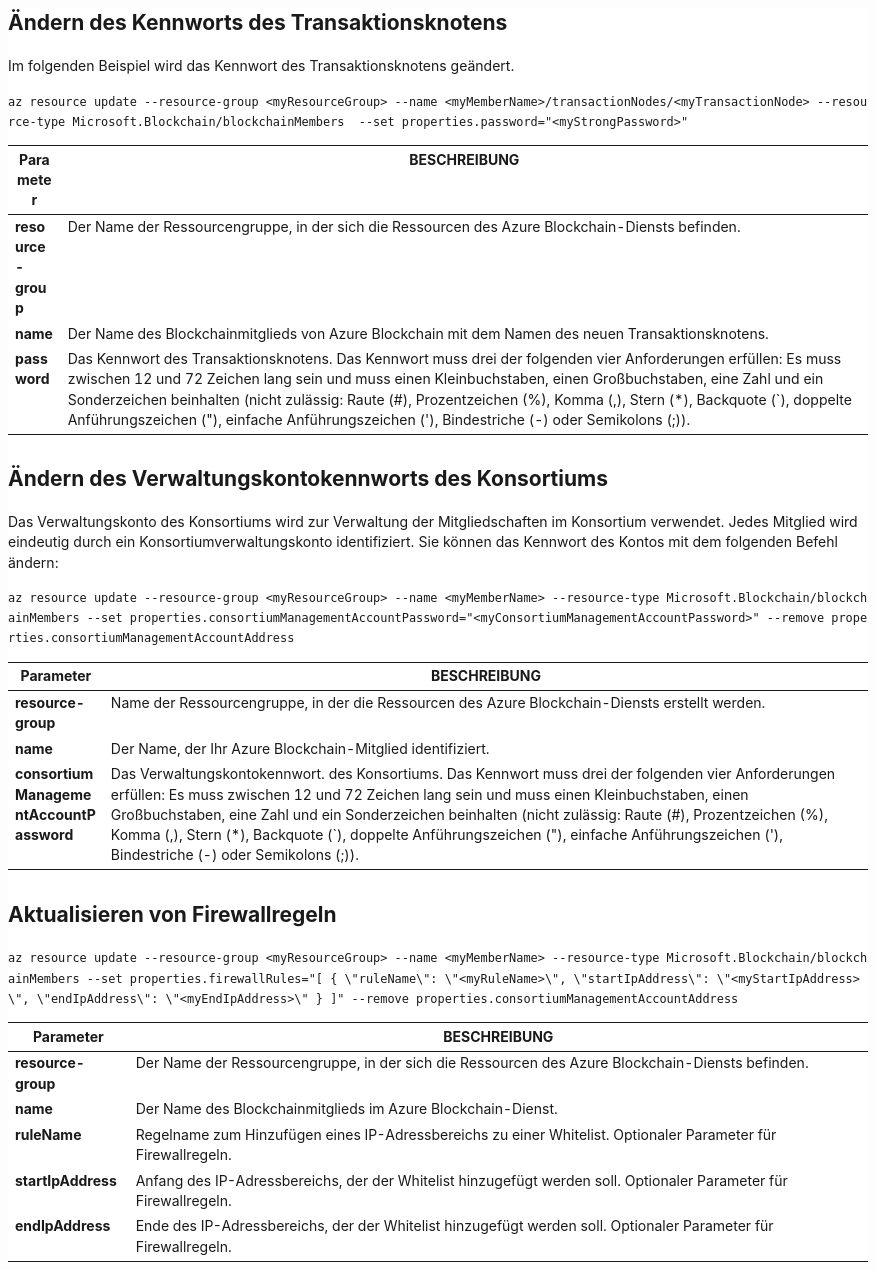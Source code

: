 ## <a name="change-transaction-node-password"></a>Ändern des Kennworts des Transaktionsknotens

Im folgenden Beispiel wird das Kennwort des Transaktionsknotens geändert.

```azurecli
az resource update --resource-group <myResourceGroup> --name <myMemberName>/transactionNodes/<myTransactionNode> --resource-type Microsoft.Blockchain/blockchainMembers  --set properties.password="<myStrongPassword>"
```

| Parameter | BESCHREIBUNG |
|---------|-------------|
| **resource-group** | Der Name der Ressourcengruppe, in der sich die Ressourcen des Azure Blockchain-Diensts befinden. |
| **name** | Der Name des Blockchainmitglieds von Azure Blockchain mit dem Namen des neuen Transaktionsknotens. |
| **password** | Das Kennwort des Transaktionsknotens. Das Kennwort muss drei der folgenden vier Anforderungen erfüllen: Es muss zwischen 12 und 72 Zeichen lang sein und muss einen Kleinbuchstaben, einen Großbuchstaben, eine Zahl und ein Sonderzeichen beinhalten (nicht zulässig: Raute (#), Prozentzeichen (%), Komma (,), Stern (*), Backquote (\`), doppelte Anführungszeichen ("), einfache Anführungszeichen ('), Bindestriche (-) oder Semikolons (;)). |

## <a name="change-consortium-management-account-password"></a>Ändern des Verwaltungskontokennworts des Konsortiums

Das Verwaltungskonto des Konsortiums wird zur Verwaltung der Mitgliedschaften im Konsortium verwendet. Jedes Mitglied wird eindeutig durch ein Konsortiumverwaltungskonto identifiziert. Sie können das Kennwort des Kontos mit dem folgenden Befehl ändern:

```azurecli
az resource update --resource-group <myResourceGroup> --name <myMemberName> --resource-type Microsoft.Blockchain/blockchainMembers --set properties.consortiumManagementAccountPassword="<myConsortiumManagementAccountPassword>" --remove properties.consortiumManagementAccountAddress
```

| Parameter | BESCHREIBUNG |
|---------|-------------|
| **resource-group** | Name der Ressourcengruppe, in der die Ressourcen des Azure Blockchain-Diensts erstellt werden. |
| **name** | Der Name, der Ihr Azure Blockchain-Mitglied identifiziert. |
| **consortiumManagementAccountPassword** | Das Verwaltungskontokennwort. des Konsortiums. Das Kennwort muss drei der folgenden vier Anforderungen erfüllen: Es muss zwischen 12 und 72 Zeichen lang sein und muss einen Kleinbuchstaben, einen Großbuchstaben, eine Zahl und ein Sonderzeichen beinhalten (nicht zulässig: Raute (#), Prozentzeichen (%), Komma (,), Stern (*), Backquote (\`), doppelte Anführungszeichen ("), einfache Anführungszeichen ('), Bindestriche (-) oder Semikolons (;)). |
  
## <a name="update-firewall-rules"></a>Aktualisieren von Firewallregeln

```azurecli
az resource update --resource-group <myResourceGroup> --name <myMemberName> --resource-type Microsoft.Blockchain/blockchainMembers --set properties.firewallRules="[ { \"ruleName\": \"<myRuleName>\", \"startIpAddress\": \"<myStartIpAddress>\", \"endIpAddress\": \"<myEndIpAddress>\" } ]" --remove properties.consortiumManagementAccountAddress
```

| Parameter | BESCHREIBUNG |
|---------|-------------|
| **resource-group** | Der Name der Ressourcengruppe, in der sich die Ressourcen des Azure Blockchain-Diensts befinden. |
| **name** | Der Name des Blockchainmitglieds im Azure Blockchain-Dienst. |
| **ruleName** | Regelname zum Hinzufügen eines IP-Adressbereichs zu einer Whitelist. Optionaler Parameter für Firewallregeln.|
| **startIpAddress** | Anfang des IP-Adressbereichs, der der Whitelist hinzugefügt werden soll. Optionaler Parameter für Firewallregeln.|
| **endIpAddress** | Ende des IP-Adressbereichs, der der Whitelist hinzugefügt werden soll. Optionaler Parameter für Firewallregeln.|
